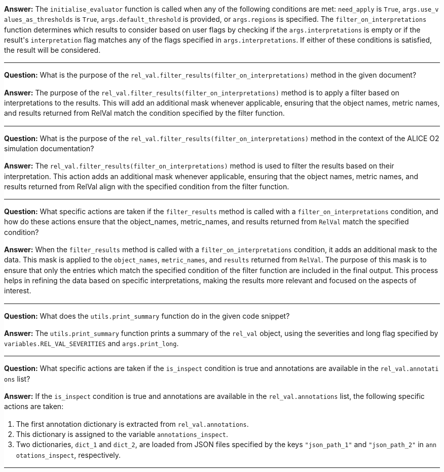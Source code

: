 **Answer:** The `initialise_evaluator` function is called when any of the following conditions are met: `need_apply` is `True`, `args.use_values_as_thresholds` is `True`, `args.default_threshold` is provided, or `args.regions` is specified. The `filter_on_interpretations` function determines which results to consider based on user flags by checking if the `args.interpretations` is empty or if the result's `interpretation` flag matches any of the flags specified in `args.interpretations`. If either of these conditions is satisfied, the result will be considered.

---

**Question:** What is the purpose of the `rel_val.filter_results(filter_on_interpretations)` method in the given document?

**Answer:** The purpose of the `rel_val.filter_results(filter_on_interpretations)` method is to apply a filter based on interpretations to the results. This will add an additional mask whenever applicable, ensuring that the object names, metric names, and results returned from RelVal match the condition specified by the filter function.

---

**Question:** What is the purpose of the `rel_val.filter_results(filter_on_interpretations)` method in the context of the ALICE O2 simulation documentation?

**Answer:** The `rel_val.filter_results(filter_on_interpretations)` method is used to filter the results based on their interpretation. This action adds an additional mask whenever applicable, ensuring that the object names, metric names, and results returned from RelVal align with the specified condition from the filter function.

---

**Question:** What specific actions are taken if the `filter_results` method is called with a `filter_on_interpretations` condition, and how do these actions ensure that the object_names, metric_names, and results returned from `RelVal` match the specified condition?

**Answer:** When the `filter_results` method is called with a `filter_on_interpretations` condition, it adds an additional mask to the data. This mask is applied to the `object_names`, `metric_names`, and `results` returned from `RelVal`. The purpose of this mask is to ensure that only the entries which match the specified condition of the filter function are included in the final output. This process helps in refining the data based on specific interpretations, making the results more relevant and focused on the aspects of interest.

---

**Question:** What does the `utils.print_summary` function do in the given code snippet?

**Answer:** The `utils.print_summary` function prints a summary of the `rel_val` object, using the severities and long flag specified by `variables.REL_VAL_SEVERITIES` and `args.print_long`.

---

**Question:** What specific actions are taken if the `is_inspect` condition is true and annotations are available in the `rel_val.annotations` list?

**Answer:** If the `is_inspect` condition is true and annotations are available in the `rel_val.annotations` list, the following specific actions are taken:

1. The first annotation dictionary is extracted from `rel_val.annotations`.
2. This dictionary is assigned to the variable `annotations_inspect`.
3. Two dictionaries, `dict_1` and `dict_2`, are loaded from JSON files specified by the keys `"json_path_1"` and `"json_path_2"` in `annotations_inspect`, respectively.

---